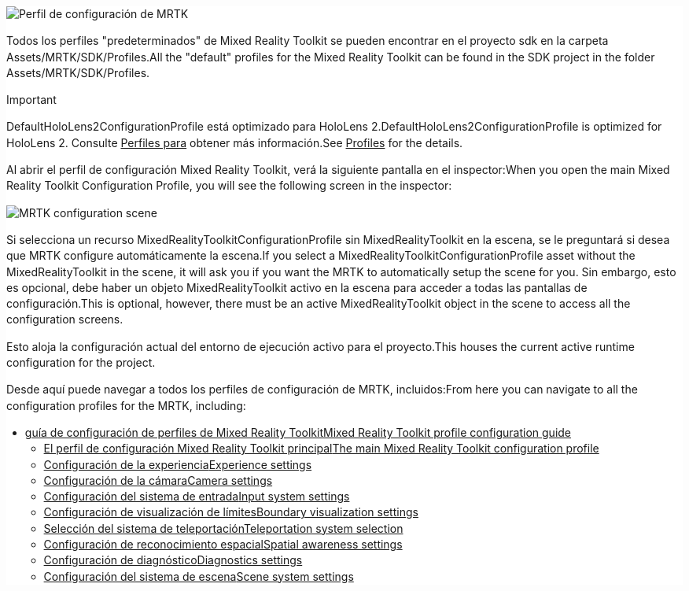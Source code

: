 ![Perfil de configuración de MRTK](../features/images/mixed-reality-toolkit-configuration-profile-screens/MRTK_ActiveConfiguration.png)

<span data-ttu-id="5e309-113">Todos los perfiles "predeterminados" de Mixed Reality Toolkit se pueden encontrar en el proyecto sdk en la carpeta Assets/MRTK/SDK/Profiles.</span><span class="sxs-lookup"><span data-stu-id="5e309-113">All the "default" profiles for the Mixed Reality Toolkit can be found in the SDK project in the folder Assets/MRTK/SDK/Profiles.</span></span>

> [!IMPORTANT]
> <span data-ttu-id="5e309-114">DefaultHoloLens2ConfigurationProfile está optimizado para HoloLens 2.</span><span class="sxs-lookup"><span data-stu-id="5e309-114">DefaultHoloLens2ConfigurationProfile is optimized for HoloLens 2.</span></span> <span data-ttu-id="5e309-115">Consulte [Perfiles para](../features/profiles/profiles.md) obtener más información.</span><span class="sxs-lookup"><span data-stu-id="5e309-115">See [Profiles](../features/profiles/profiles.md) for the details.</span></span>

<span data-ttu-id="5e309-116">Al abrir el perfil de configuración Mixed Reality Toolkit, verá la siguiente pantalla en el inspector:</span><span class="sxs-lookup"><span data-stu-id="5e309-116">When you open the main Mixed Reality Toolkit Configuration Profile, you will see the following screen in the inspector:</span></span>

<img src="../features/images/mixed-reality-toolkit-configuration-profile-screens/MRTK_MixedRealityToolkitConfigurationScreen.png" width="650px" alt="MRTK configuration scene" style="display:block;">

<span data-ttu-id="5e309-117">Si selecciona un recurso MixedRealityToolkitConfigurationProfile sin MixedRealityToolkit en la escena, se le preguntará si desea que MRTK configure automáticamente la escena.</span><span class="sxs-lookup"><span data-stu-id="5e309-117">If you select a MixedRealityToolkitConfigurationProfile asset without the MixedRealityToolkit in the scene, it will ask you if you want the MRTK to automatically setup the scene for you.</span></span> <span data-ttu-id="5e309-118">Sin embargo, esto es opcional, debe haber un objeto MixedRealityToolkit activo en la escena para acceder a todas las pantallas de configuración.</span><span class="sxs-lookup"><span data-stu-id="5e309-118">This is optional, however, there must be an active MixedRealityToolkit object in the scene to access all the configuration screens.</span></span>

<span data-ttu-id="5e309-119">Esto aloja la configuración actual del entorno de ejecución activo para el proyecto.</span><span class="sxs-lookup"><span data-stu-id="5e309-119">This houses the current active runtime configuration for the project.</span></span>

<span data-ttu-id="5e309-120">Desde aquí puede navegar a todos los perfiles de configuración de MRTK, incluidos:</span><span class="sxs-lookup"><span data-stu-id="5e309-120">From here you can navigate to all the configuration profiles for the MRTK, including:</span></span>

- [<span data-ttu-id="5e309-121">guía de configuración de perfiles de Mixed Reality Toolkit</span><span class="sxs-lookup"><span data-stu-id="5e309-121">Mixed Reality Toolkit profile configuration guide</span></span>](#mixed-reality-toolkit-profile-configuration-guide)
  - [<span data-ttu-id="5e309-122">El perfil de configuración Mixed Reality Toolkit principal</span><span class="sxs-lookup"><span data-stu-id="5e309-122">The main Mixed Reality Toolkit configuration profile</span></span>](#the-main-mixed-reality-toolkit-configuration-profile)
  - [<span data-ttu-id="5e309-123">Configuración de la experiencia</span><span class="sxs-lookup"><span data-stu-id="5e309-123">Experience settings</span></span>](#experience-settings)
  - [<span data-ttu-id="5e309-124">Configuración de la cámara</span><span class="sxs-lookup"><span data-stu-id="5e309-124">Camera settings</span></span>](#camera-settings)
  - [<span data-ttu-id="5e309-125">Configuración del sistema de entrada</span><span class="sxs-lookup"><span data-stu-id="5e309-125">Input system settings</span></span>](#input-system-settings)
  - [<span data-ttu-id="5e309-126">Configuración de visualización de límites</span><span class="sxs-lookup"><span data-stu-id="5e309-126">Boundary visualization settings</span></span>](#boundary-visualization-settings)
  - [<span data-ttu-id="5e309-127">Selección del sistema de teleportación</span><span class="sxs-lookup"><span data-stu-id="5e309-127">Teleportation system selection</span></span>](#teleportation-system-selection)
  - [<span data-ttu-id="5e309-128">Configuración de reconocimiento espacial</span><span class="sxs-lookup"><span data-stu-id="5e309-128">Spatial awareness settings</span></span>](#spatial-awareness-settings)
  - [<span data-ttu-id="5e309-129">Configuración de diagnóstico</span><span class="sxs-lookup"><span data-stu-id="5e309-129">Diagnostics settings</span></span>](#diagnostics-settings)
  - [<span data-ttu-id="5e309-130">Configuración del sistema de escena</span><span class="sxs-lookup"><span data-stu-id="5e309-130">Scene system settings</span></span>](#scene-system-settings)